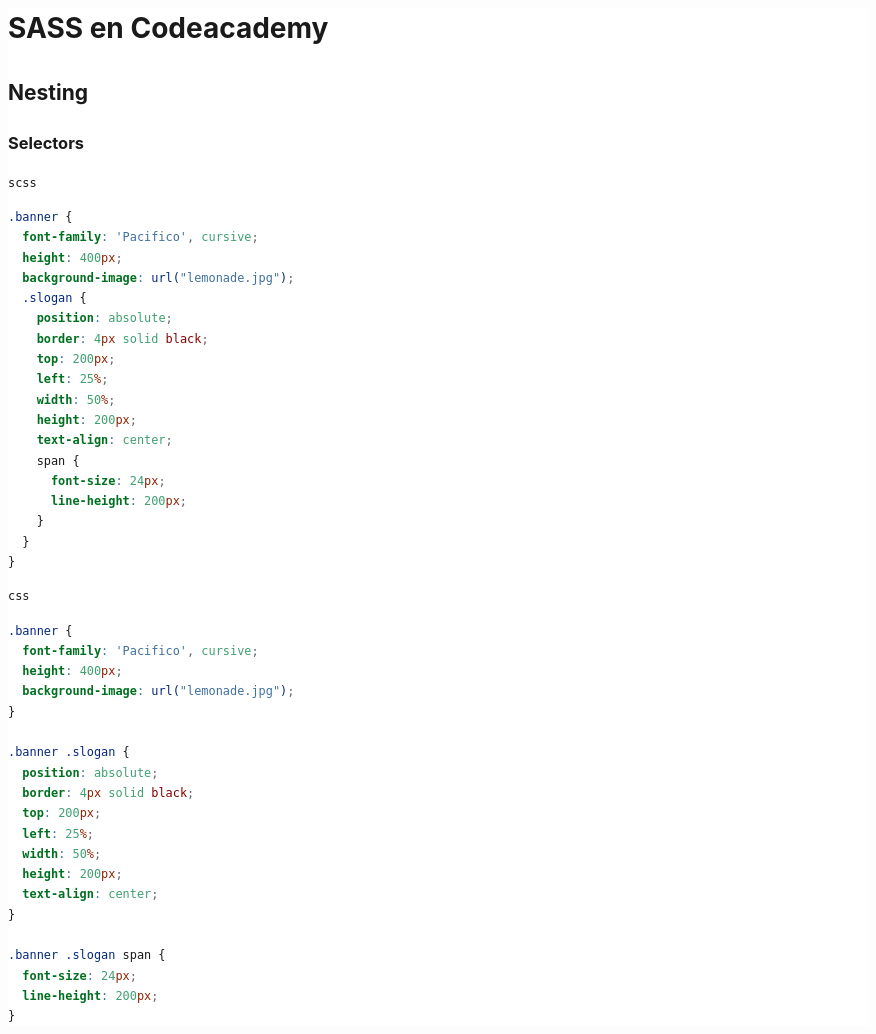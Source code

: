# SASS en Codeacademy

## Nesting

### Selectors

`scss`
```css
.banner {
  font-family: 'Pacifico', cursive;
  height: 400px;
  background-image: url("lemonade.jpg");
  .slogan {
    position: absolute;
    border: 4px solid black;
    top: 200px;
    left: 25%;
    width: 50%;
    height: 200px;
    text-align: center;
    span {
      font-size: 24px;
      line-height: 200px;
    }
  }
}
```

`css`
```css
.banner {
  font-family: 'Pacifico', cursive;
  height: 400px;
  background-image: url("lemonade.jpg");
}

.banner .slogan {
  position: absolute;
  border: 4px solid black;
  top: 200px;
  left: 25%;
  width: 50%;
  height: 200px;
  text-align: center;
}

.banner .slogan span {
  font-size: 24px;
  line-height: 200px;
}
```
